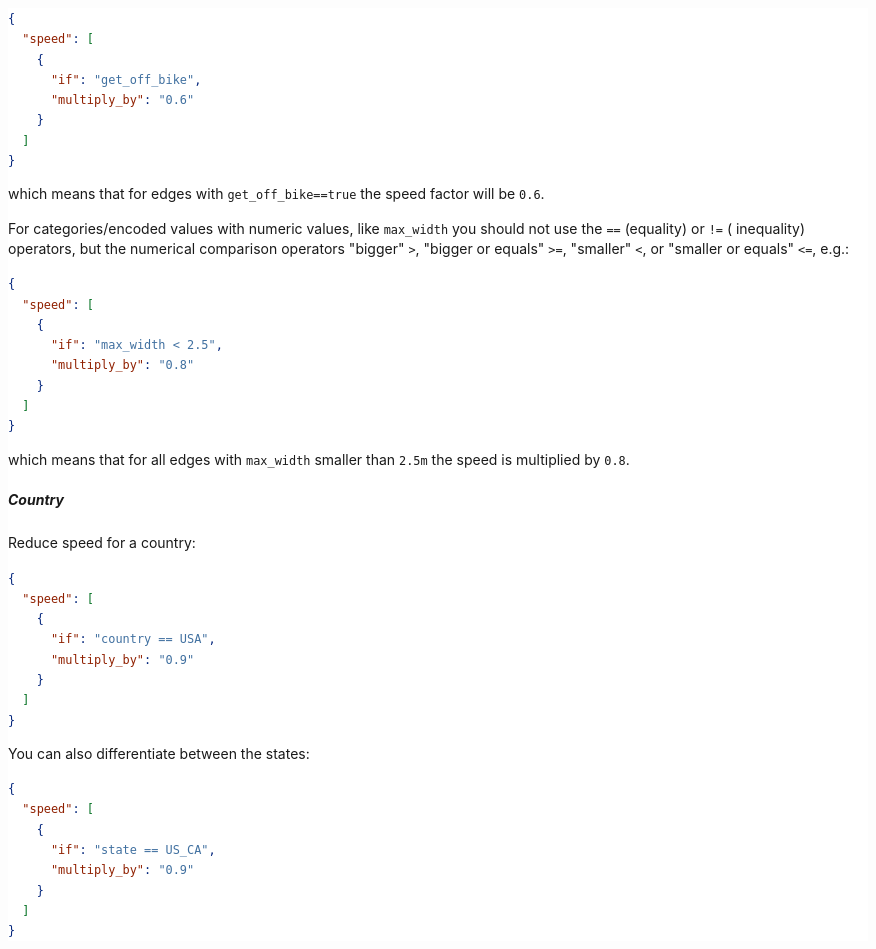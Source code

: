 ```json
{
  "speed": [
    {
      "if": "get_off_bike",
      "multiply_by": "0.6"
    }
  ]
}
```

which means that for edges with `get_off_bike==true` the speed factor will be `0.6`.

For categories/encoded values with numeric values, like `max_width` you should not use the `==` (equality) or `!=` (
inequality) operators, but the numerical comparison operators "bigger" `>`, "bigger or equals" `>=`, "smaller" `<`, or
"smaller or equals" `<=`, e.g.:

```json
{
  "speed": [
    {
      "if": "max_width < 2.5",
      "multiply_by": "0.8"
    }
  ]
}
``` 

which means that for all edges with `max_width` smaller than `2.5m` the speed is multiplied by `0.8`.

##### Country

Reduce speed for a country:

```json
{
  "speed": [
    {
      "if": "country == USA",
      "multiply_by": "0.9"
    }
  ]
}
```

You can also differentiate between the states:

```json
{
  "speed": [
    {
      "if": "state == US_CA",
      "multiply_by": "0.9"
    }
  ]
}
```
